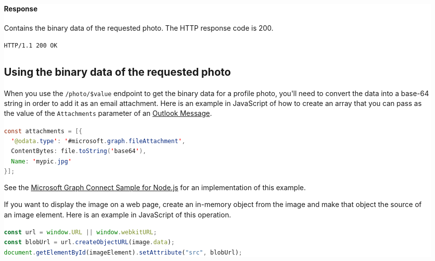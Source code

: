 
#### Response

Contains the binary data of the requested photo. The HTTP response code is 200.



```http
HTTP/1.1 200 OK
```

## Using the binary data of the requested photo

When you use the `/photo/$value` endpoint to get the binary data for a profile photo, you'll need to convert the data into a base-64 string in order to add it as an email attachment. Here is an example in JavaScript of how to create an array that you can pass as the value of the `Attachments` parameter of an [Outlook Message](user-post-messages.md).

```java
const attachments = [{
  '@odata.type': '#microsoft.graph.fileAttachment',
  ContentBytes: file.toString('base64'),
  Name: 'mypic.jpg'
}];
```

See the [Microsoft Graph Connect Sample for Node.js](https://github.com/microsoftgraph/nodejs-connect-rest-sample) for an implementation of this example.

If you want to display the image on a web page, create an in-memory object from the image and make that object the source of an image element. Here is an example in JavaScript of this operation.

```javascript
const url = window.URL || window.webkitURL;
const blobUrl = url.createObjectURL(image.data);
document.getElementById(imageElement).setAttribute("src", blobUrl);
```




